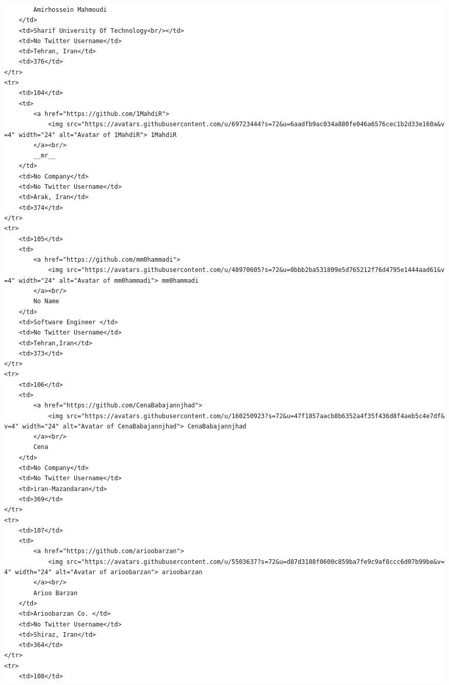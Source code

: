 			Amirhossein Mahmoudi
		</td>
		<td>Sharif University Of Technology<br/></td>
		<td>No Twitter Username</td>
		<td>Tehran, Iran</td>
		<td>376</td>
	</tr>
	<tr>
		<td>104</td>
		<td>
			<a href="https://github.com/1MahdiR">
				<img src="https://avatars.githubusercontent.com/u/69723444?s=72&u=6aadfb9ac034a880fe046a6576cec1b2d33e160a&v=4" width="24" alt="Avatar of 1MahdiR"> 1MahdiR
			</a><br/>
			__mr__
		</td>
		<td>No Company</td>
		<td>No Twitter Username</td>
		<td>Arak, Iran</td>
		<td>374</td>
	</tr>
	<tr>
		<td>105</td>
		<td>
			<a href="https://github.com/mm0hammadi">
				<img src="https://avatars.githubusercontent.com/u/48970605?s=72&u=0bbb2ba531809e5d765212f76d4795e1444aad61&v=4" width="24" alt="Avatar of mm0hammadi"> mm0hammadi
			</a><br/>
			No Name
		</td>
		<td>Software Engineer </td>
		<td>No Twitter Username</td>
		<td>Tehran,Iran</td>
		<td>373</td>
	</tr>
	<tr>
		<td>106</td>
		<td>
			<a href="https://github.com/CenaBabajannjhad">
				<img src="https://avatars.githubusercontent.com/u/160250923?s=72&u=47f1857aacb8b6352a4f35f436d8f4aeb5c4e7df&v=4" width="24" alt="Avatar of CenaBabajannjhad"> CenaBabajannjhad
			</a><br/>
			Cena
		</td>
		<td>No Company</td>
		<td>No Twitter Username</td>
		<td>iran-Mazandaran</td>
		<td>369</td>
	</tr>
	<tr>
		<td>107</td>
		<td>
			<a href="https://github.com/arioobarzan">
				<img src="https://avatars.githubusercontent.com/u/5503637?s=72&u=d87d3188f0600c859ba7fe9c9af8ccc6d07b99be&v=4" width="24" alt="Avatar of arioobarzan"> arioobarzan
			</a><br/>
			Arioo Barzan
		</td>
		<td>Arioobarzan Co. </td>
		<td>No Twitter Username</td>
		<td>Shiraz, Iran</td>
		<td>364</td>
	</tr>
	<tr>
		<td>108</td>